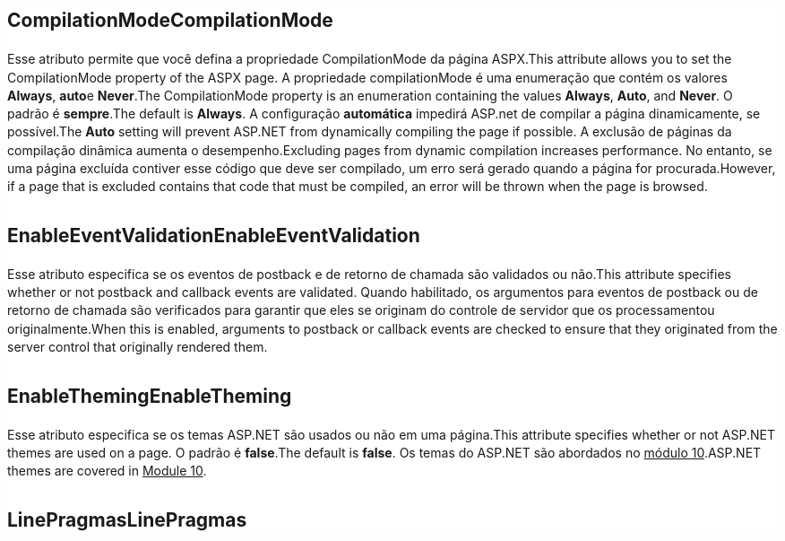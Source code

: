 ## <a name="compilationmode"></a><span data-ttu-id="5dcf8-153">CompilationMode</span><span class="sxs-lookup"><span data-stu-id="5dcf8-153">CompilationMode</span></span>

<span data-ttu-id="5dcf8-154">Esse atributo permite que você defina a propriedade CompilationMode da página ASPX.</span><span class="sxs-lookup"><span data-stu-id="5dcf8-154">This attribute allows you to set the CompilationMode property of the ASPX page.</span></span> <span data-ttu-id="5dcf8-155">A propriedade compilationMode é uma enumeração que contém os valores **Always**, **auto**e **Never**.</span><span class="sxs-lookup"><span data-stu-id="5dcf8-155">The CompilationMode property is an enumeration containing the values **Always**, **Auto**, and **Never**.</span></span> <span data-ttu-id="5dcf8-156">O padrão é **sempre**.</span><span class="sxs-lookup"><span data-stu-id="5dcf8-156">The default is **Always**.</span></span> <span data-ttu-id="5dcf8-157">A configuração **automática** impedirá ASP.net de compilar a página dinamicamente, se possível.</span><span class="sxs-lookup"><span data-stu-id="5dcf8-157">The **Auto** setting will prevent ASP.NET from dynamically compiling the page if possible.</span></span> <span data-ttu-id="5dcf8-158">A exclusão de páginas da compilação dinâmica aumenta o desempenho.</span><span class="sxs-lookup"><span data-stu-id="5dcf8-158">Excluding pages from dynamic compilation increases performance.</span></span> <span data-ttu-id="5dcf8-159">No entanto, se uma página excluída contiver esse código que deve ser compilado, um erro será gerado quando a página for procurada.</span><span class="sxs-lookup"><span data-stu-id="5dcf8-159">However, if a page that is excluded contains that code that must be compiled, an error will be thrown when the page is browsed.</span></span>

## <a name="enableeventvalidation"></a><span data-ttu-id="5dcf8-160">EnableEventValidation</span><span class="sxs-lookup"><span data-stu-id="5dcf8-160">EnableEventValidation</span></span>

<span data-ttu-id="5dcf8-161">Esse atributo especifica se os eventos de postback e de retorno de chamada são validados ou não.</span><span class="sxs-lookup"><span data-stu-id="5dcf8-161">This attribute specifies whether or not postback and callback events are validated.</span></span> <span data-ttu-id="5dcf8-162">Quando habilitado, os argumentos para eventos de postback ou de retorno de chamada são verificados para garantir que eles se originam do controle de servidor que os processamentou originalmente.</span><span class="sxs-lookup"><span data-stu-id="5dcf8-162">When this is enabled, arguments to postback or callback events are checked to ensure that they originated from the server control that originally rendered them.</span></span>

## <a name="enabletheming"></a><span data-ttu-id="5dcf8-163">EnableTheming</span><span class="sxs-lookup"><span data-stu-id="5dcf8-163">EnableTheming</span></span>

<span data-ttu-id="5dcf8-164">Esse atributo especifica se os temas ASP.NET são usados ou não em uma página.</span><span class="sxs-lookup"><span data-stu-id="5dcf8-164">This attribute specifies whether or not ASP.NET themes are used on a page.</span></span> <span data-ttu-id="5dcf8-165">O padrão é **false**.</span><span class="sxs-lookup"><span data-stu-id="5dcf8-165">The default is **false**.</span></span> <span data-ttu-id="5dcf8-166">Os temas do ASP.NET são abordados no [módulo 10](profiles-themes-and-web-parts.md).</span><span class="sxs-lookup"><span data-stu-id="5dcf8-166">ASP.NET themes are covered in [Module 10](profiles-themes-and-web-parts.md).</span></span>

## <a name="linepragmas"></a><span data-ttu-id="5dcf8-167">LinePragmas</span><span class="sxs-lookup"><span data-stu-id="5dcf8-167">LinePragmas</span></span>
